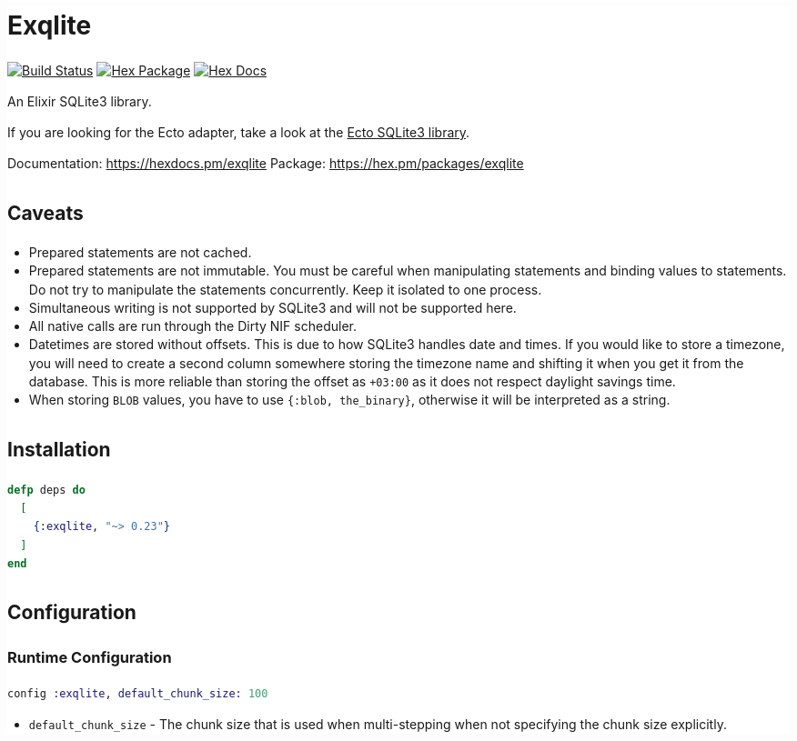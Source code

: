 # Exqlite

[![Build Status](https://github.com/elixir-sqlite/exqlite/workflows/CI/badge.svg)](https://github.com/elixir-sqlite/exqlite/actions)
[![Hex Package](https://img.shields.io/hexpm/v/exqlite.svg)](https://hex.pm/packages/exqlite)
[![Hex Docs](https://img.shields.io/badge/hex-docs-blue.svg)](https://hexdocs.pm/exqlite)

An Elixir SQLite3 library.

If you are looking for the Ecto adapter, take a look at the
[Ecto SQLite3 library][ecto_sqlite3].

Documentation: https://hexdocs.pm/exqlite
Package: https://hex.pm/packages/exqlite


## Caveats

* Prepared statements are not cached.
* Prepared statements are not immutable. You must be careful when manipulating
  statements and binding values to statements. Do not try to manipulate the
  statements concurrently. Keep it isolated to one process.
* Simultaneous writing is not supported by SQLite3 and will not be supported
  here.
* All native calls are run through the Dirty NIF scheduler.
* Datetimes are stored without offsets. This is due to how SQLite3 handles date
  and times. If you would like to store a timezone, you will need to create a
  second column somewhere storing the timezone name and shifting it when you
  get it from the database. This is more reliable than storing the offset as
  `+03:00` as it does not respect daylight savings time.
* When storing `BLOB` values, you have to use `{:blob, the_binary}`, otherwise
  it will be interpreted as a string.

## Installation

```elixir
defp deps do
  [
    {:exqlite, "~> 0.23"}
  ]
end
```


## Configuration

### Runtime Configuration

```elixir
config :exqlite, default_chunk_size: 100
```

* `default_chunk_size` - The chunk size that is used when multi-stepping when
  not specifying the chunk size explicitly.
  

[ecto_sqlite3]: <https://github.com/elixir-sqlite/ecto_sqlite3>